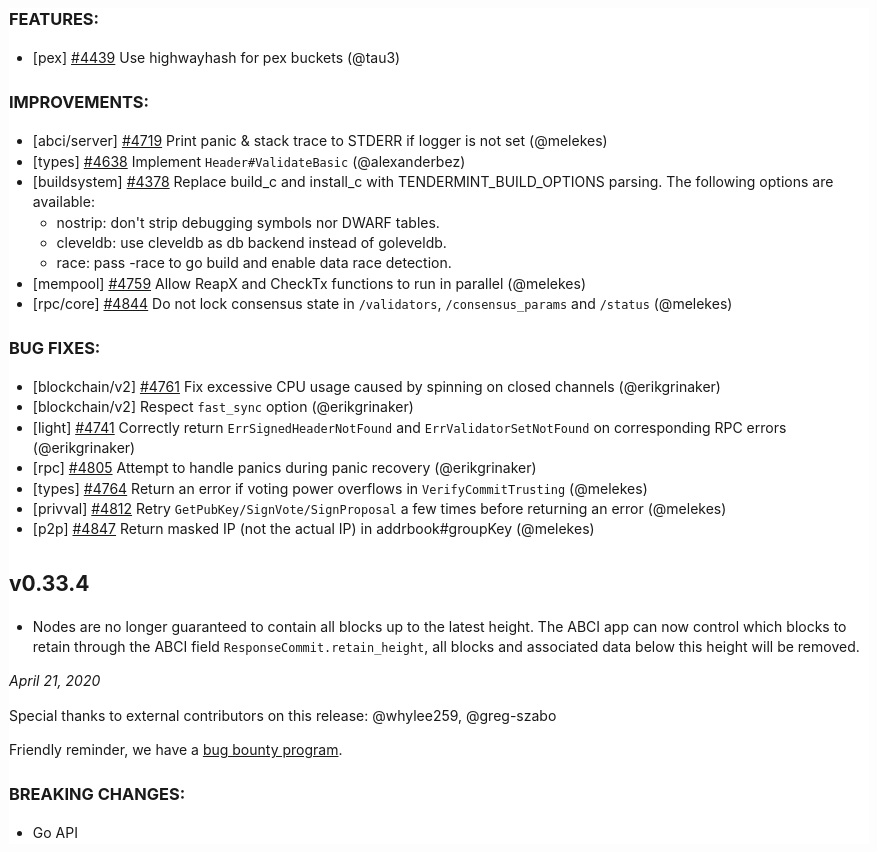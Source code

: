
### FEATURES:

- [pex] [\#4439](https://github.com/klyed/tendermint/pull/4439) Use highwayhash for pex buckets (@tau3)

### IMPROVEMENTS:

- [abci/server] [\#4719](https://github.com/klyed/tendermint/pull/4719) Print panic & stack trace to STDERR if logger is not set (@melekes)
- [types] [\#4638](https://github.com/klyed/tendermint/pull/4638) Implement `Header#ValidateBasic` (@alexanderbez)
- [buildsystem] [\#4378](https://github.com/klyed/tendermint/pull/4738) Replace build_c and install_c with TENDERMINT_BUILD_OPTIONS parsing. The following options are available:
  - nostrip: don't strip debugging symbols nor DWARF tables.
  - cleveldb: use cleveldb as db backend instead of goleveldb.
  - race: pass -race to go build and enable data race detection.
- [mempool] [\#4759](https://github.com/klyed/tendermint/pull/4759) Allow ReapX and CheckTx functions to run in parallel (@melekes)
- [rpc/core] [\#4844](https://github.com/klyed/tendermint/pull/4844) Do not lock consensus state in `/validators`, `/consensus_params` and `/status` (@melekes)

### BUG FIXES:

- [blockchain/v2] [\#4761](https://github.com/klyed/tendermint/pull/4761) Fix excessive CPU usage caused by spinning on closed channels (@erikgrinaker)
- [blockchain/v2] Respect `fast_sync` option (@erikgrinaker)
- [light] [\#4741](https://github.com/klyed/tendermint/pull/4741) Correctly return  `ErrSignedHeaderNotFound` and `ErrValidatorSetNotFound` on corresponding RPC errors (@erikgrinaker)
- [rpc] [\#4805](https://github.com/klyed/tendermint/issues/4805) Attempt to handle panics during panic recovery (@erikgrinaker)
- [types] [\#4764](https://github.com/klyed/tendermint/pull/4764) Return an error if voting power overflows in `VerifyCommitTrusting` (@melekes)
- [privval] [\#4812](https://github.com/klyed/tendermint/pull/4812) Retry `GetPubKey/SignVote/SignProposal` a few times before returning an error (@melekes)
- [p2p] [\#4847](https://github.com/klyed/tendermint/pull/4847) Return masked IP (not the actual IP) in addrbook#groupKey (@melekes)

## v0.33.4

- Nodes are no longer guaranteed to contain all blocks up to the latest height. The ABCI app can now control which blocks to retain through the ABCI field `ResponseCommit.retain_height`, all blocks and associated data below this height will be removed.

*April 21, 2020*

Special thanks to external contributors on this release: @whylee259, @greg-szabo

Friendly reminder, we have a [bug bounty program](https://hackerone.com/tendermint).

### BREAKING CHANGES:

- Go API
